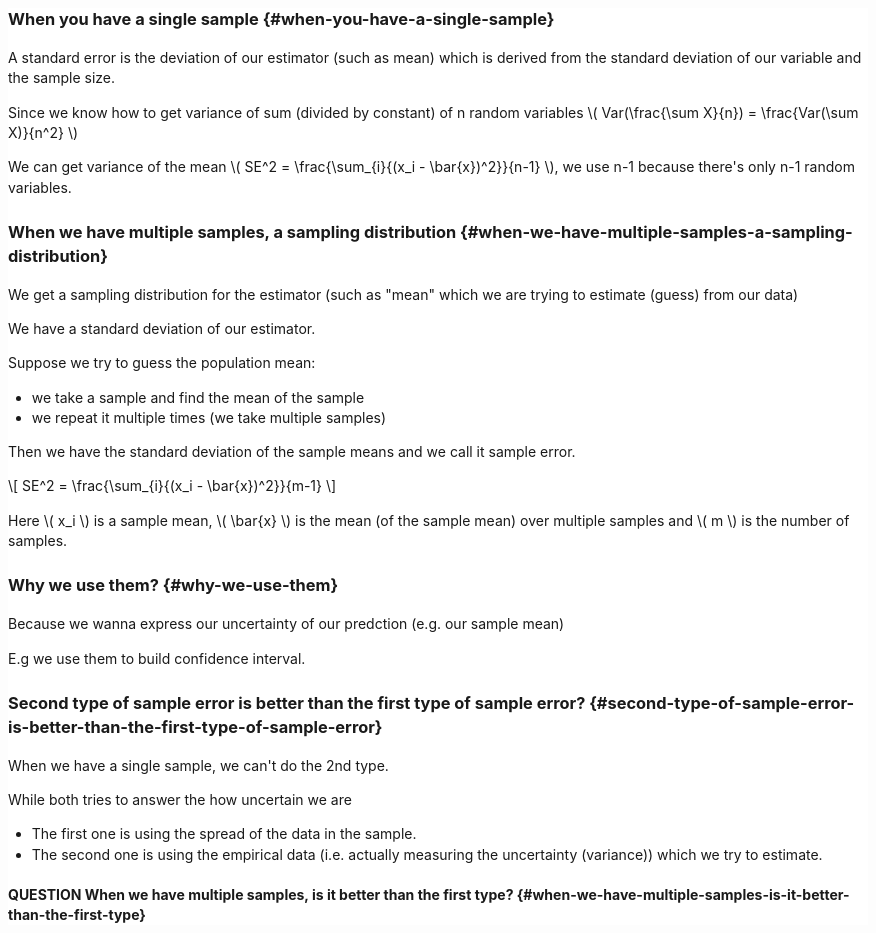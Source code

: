 
### When you have a single sample {#when-you-have-a-single-sample}

A standard error is the deviation of our estimator (such as mean) which is derived from the standard deviation of our variable and the sample size.

Since we know how to get variance of sum (divided by constant) of n random variables \\( Var(\\frac{\\sum X}{n}) = \\frac{Var(\\sum X)}{n^2} \\)

We can get variance of the mean \\( SE^2 = \\frac{\\sum_{i}{(x_i - \\bar{x})^2}}{n-1} \\), we use n-1 because there's only n-1 random variables.


### When we have multiple samples, a sampling distribution {#when-we-have-multiple-samples-a-sampling-distribution}

We get a sampling distribution for the estimator (such as "mean" which we are trying to estimate (guess) from our data)

We have a standard deviation of our estimator.

Suppose we try to guess the population mean:

-   we take a sample and find the mean of the sample
-   we repeat it multiple times (we take multiple samples)

Then we have the standard deviation of the sample means and we call it sample error.

\\[ SE^2 = \\frac{\\sum_{i}{(x_i - \\bar{x})^2}}{m-1} \\]

Here \\( x_i \\) is a sample mean, \\( \\bar{x} \\) is the mean (of the sample mean) over multiple samples and \\( m \\) is the number of samples.


### Why we use them? {#why-we-use-them}

Because we wanna express our uncertainty of our predction (e.g. our sample mean)

E.g we use them to build confidence interval.


### Second type of sample error is better than the first type of sample error? {#second-type-of-sample-error-is-better-than-the-first-type-of-sample-error}

When we have a single sample, we can't do the 2nd type.

While both tries to answer the how uncertain we are

-   The first one is using the spread of the data in the sample.
-   The second one is using the empirical data (i.e. actually measuring the uncertainty (variance)) which we try to estimate.


#### <span class="org-todo done QUESTION">QUESTION</span> When we have multiple samples, is it better than the first type? {#when-we-have-multiple-samples-is-it-better-than-the-first-type}
